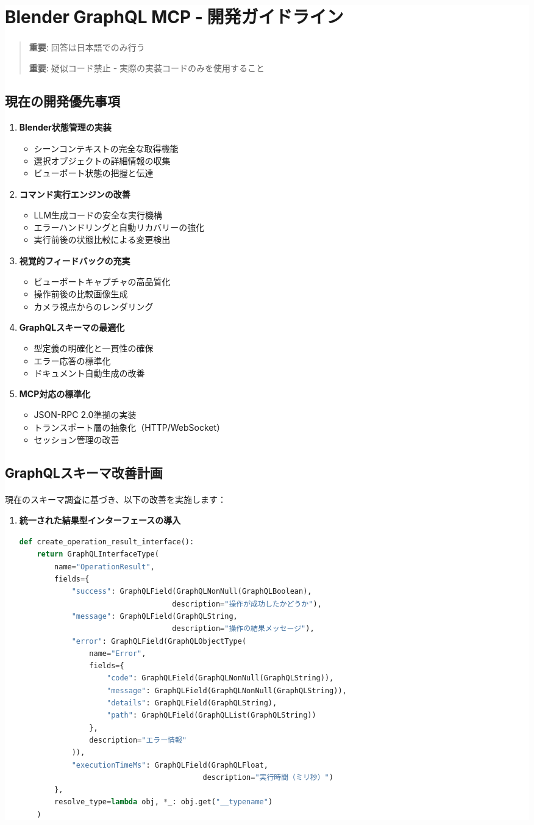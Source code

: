 # Blender GraphQL MCP - 開発ガイドライン

> **重要**: 回答は日本語でのみ行う
>
> **重要**: 疑似コード禁止 - 実際の実装コードのみを使用すること

## 現在の開発優先事項

1. **Blender状態管理の実装**
   - シーンコンテキストの完全な取得機能
   - 選択オブジェクトの詳細情報の収集
   - ビューポート状態の把握と伝達

2. **コマンド実行エンジンの改善**
   - LLM生成コードの安全な実行機構
   - エラーハンドリングと自動リカバリーの強化
   - 実行前後の状態比較による変更検出

3. **視覚的フィードバックの充実**
   - ビューポートキャプチャの高品質化
   - 操作前後の比較画像生成
   - カメラ視点からのレンダリング

4. **GraphQLスキーマの最適化**
   - 型定義の明確化と一貫性の確保
   - エラー応答の標準化
   - ドキュメント自動生成の改善

5. **MCP対応の標準化**
   - JSON-RPC 2.0準拠の実装
   - トランスポート層の抽象化（HTTP/WebSocket）
   - セッション管理の改善

## GraphQLスキーマ改善計画

現在のスキーマ調査に基づき、以下の改善を実施します：

1. **統一された結果型インターフェースの導入**
   ```python
   def create_operation_result_interface():
       return GraphQLInterfaceType(
           name="OperationResult",
           fields={
               "success": GraphQLField(GraphQLNonNull(GraphQLBoolean), 
                                      description="操作が成功したかどうか"),
               "message": GraphQLField(GraphQLString, 
                                      description="操作の結果メッセージ"),
               "error": GraphQLField(GraphQLObjectType(
                   name="Error",
                   fields={
                       "code": GraphQLField(GraphQLNonNull(GraphQLString)),
                       "message": GraphQLField(GraphQLNonNull(GraphQLString)),
                       "details": GraphQLField(GraphQLString),
                       "path": GraphQLField(GraphQLList(GraphQLString))
                   },
                   description="エラー情報"
               )),
               "executionTimeMs": GraphQLField(GraphQLFloat, 
                                             description="実行時間（ミリ秒）")
           },
           resolve_type=lambda obj, *_: obj.get("__typename")
       )
   ```
